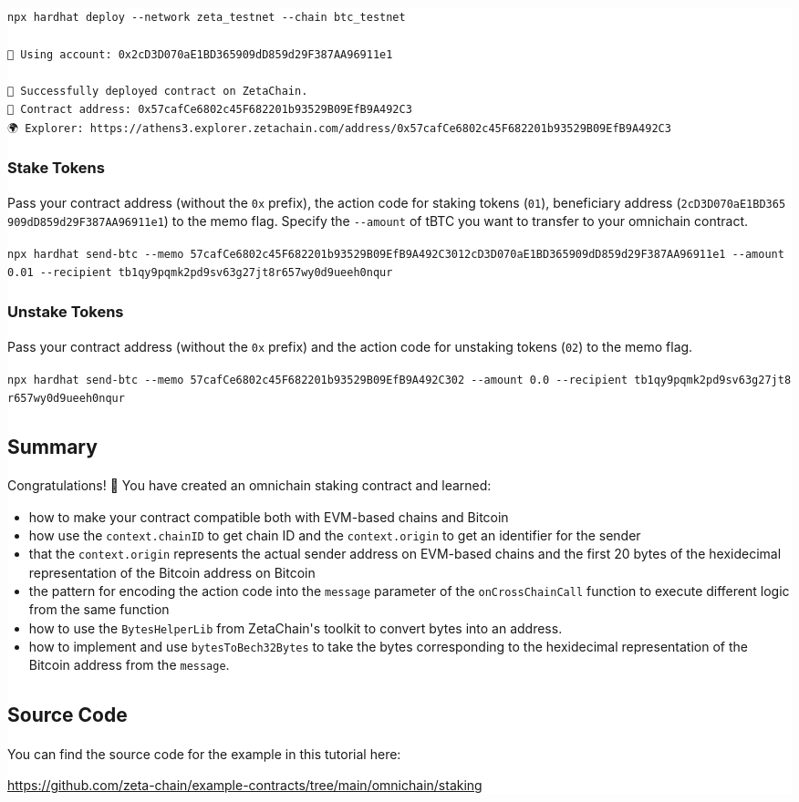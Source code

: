 ```
npx hardhat deploy --network zeta_testnet --chain btc_testnet

🔑 Using account: 0x2cD3D070aE1BD365909dD859d29F387AA96911e1

🚀 Successfully deployed contract on ZetaChain.
📜 Contract address: 0x57cafCe6802c45F682201b93529B09EfB9A492C3
🌍 Explorer: https://athens3.explorer.zetachain.com/address/0x57cafCe6802c45F682201b93529B09EfB9A492C3
```

### Stake Tokens

Pass your contract address (without the `0x` prefix), the action code for
staking tokens (`01`), beneficiary address
(`2cD3D070aE1BD365909dD859d29F387AA96911e1`) to the memo flag. Specify the
`--amount` of tBTC you want to transfer to your omnichain contract.

```
npx hardhat send-btc --memo 57cafCe6802c45F682201b93529B09EfB9A492C3012cD3D070aE1BD365909dD859d29F387AA96911e1 --amount 0.01 --recipient tb1qy9pqmk2pd9sv63g27jt8r657wy0d9ueeh0nqur
```

### Unstake Tokens

Pass your contract address (without the `0x` prefix) and the action code for
unstaking tokens (`02`) to the memo flag.

```
npx hardhat send-btc --memo 57cafCe6802c45F682201b93529B09EfB9A492C302 --amount 0.0 --recipient tb1qy9pqmk2pd9sv63g27jt8r657wy0d9ueeh0nqur
```

## Summary

Congratulations! 🎉 You have created an omnichain staking contract and learned:

- how to make your contract compatible both with EVM-based chains and Bitcoin
- how use the `context.chainID` to get chain ID and the `context.origin` to get
  an identifier for the sender
- that the `context.origin` represents the actual sender address on EVM-based
  chains and the first 20 bytes of the hexidecimal representation of the Bitcoin
  address on Bitcoin
- the pattern for encoding the action code into the `message` parameter of the
  `onCrossChainCall` function to execute different logic from the same function
- how to use the `BytesHelperLib` from ZetaChain's toolkit to convert bytes into
  an address.
- how to implement and use `bytesToBech32Bytes` to take the bytes corresponding
  to the hexidecimal representation of the Bitcoin address from the `message`.

## Source Code

You can find the source code for the example in this tutorial here:

https://github.com/zeta-chain/example-contracts/tree/main/omnichain/staking
